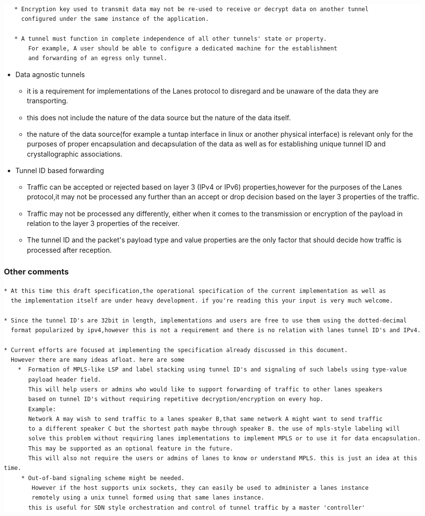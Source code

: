        * Encryption key used to transmit data may not be re-used to receive or decrypt data on another tunnel
         configured under the same instance of the application.
         
       * A tunnel must function in complete independence of all other tunnels' state or property.
           For example, A user should be able to configure a dedicated machine for the establishment 
           and forwarding of an egress only tunnel.
           
  - Data agnostic tunnels
       * it is a requirement for implementations of the Lanes protocol to disregard and be unaware of the data they are transporting.
       
       * this does not include the nature of the data source but the nature of the data itself.
       
       * the nature of the data source(for example a tuntap interface in linux or another physical interface)
         is relevant only for the purposes of proper encapsulation and decapsulation of the data as well as
         for establishing unique tunnel ID and crystallographic associations. 
         
  - Tunnel ID based forwarding
       * Traffic can be accepted or rejected based on layer 3 (IPv4 or IPv6) properties,however
         for the purposes of the Lanes protocol,it may not be processed any further than an accept or drop decision based
         on the layer 3 properties of the traffic.
         
       * Traffic may not be processed any differently, either when it comes to the transmission or encryption
         of the payload in relation to the layer 3 properties of the receiver.
         
       * The tunnel ID and the packet's payload type and value properties are the only factor that should decide how traffic
         is processed after reception.

### Other comments   
    * At this time this draft specification,the operational specification of the current implementation as well as
      the implementation itself are under heavy development. if you're reading this your input is very much welcome.
      
    * Since the tunnel ID's are 32bit in length, implementations and users are free to use them using the dotted-decimal
      format popularized by ipv4,however this is not a requirement and there is no relation with lanes tunnel ID's and IPv4.
      
    * Current efforts are focused at implementing the specification already discussed in this document.
      However there are many ideas afloat. here are some 
        *  Formation of MPLS-like LSP and label stacking using tunnel ID's and signaling of such labels using type-value
           payload header field.
           This will help users or admins who would like to support forwarding of traffic to other lanes speakers 
           based on tunnel ID's without requiring repetitive decryption/encryption on every hop.
           Example:
           Network A may wish to send traffic to a lanes speaker B,that same network A might want to send traffic
           to a different speaker C but the shortest path maybe through speaker B. the use of mpls-style labeling will 
           solve this problem without requiring lanes implementations to implement MPLS or to use it for data encapsulation.
           This may be supported as an optional feature in the future.
           This will also not require the users or admins of lanes to know or understand MPLS. this is just an idea at this time.
         * Out-of-band signaling scheme might be needed. 
            However if the host supports unix sockets, they can easily be used to administer a lanes instance
            remotely using a unix tunnel formed using that same lanes instance. 
           this is useful for SDN style orchestration and control of tunnel traffic by a master 'controller'
           
